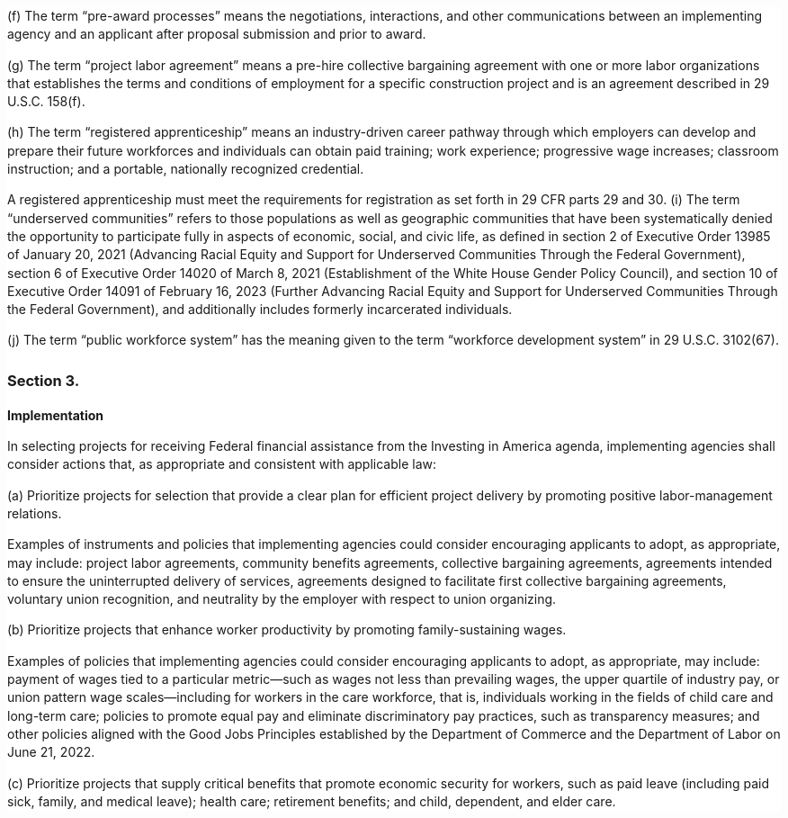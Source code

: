 (f) The term “pre-award processes” means the negotiations, interactions, and other communications between an implementing agency and an applicant after proposal submission and prior to award.

(g) The term “project labor agreement” means a pre-hire collective bargaining agreement with one or more labor organizations that establishes the terms and conditions of employment for a specific construction project and is an agreement described in 29 U.S.C. 158(f).

(h) The term “registered apprenticeship” means an industry-driven career pathway through which employers can develop and prepare their future workforces and individuals can obtain paid training; work experience; progressive wage increases; classroom instruction; and a portable, nationally recognized credential.

A registered apprenticeship must meet the requirements for registration as set forth in 29 CFR parts 29 and 30.
    (i) The term “underserved communities” refers to those populations as well as geographic communities that have been systematically denied the opportunity to participate fully in aspects of economic, social, and civic life, as defined in section 2 of Executive Order 13985 of January 20, 2021 (Advancing Racial Equity and Support for Underserved Communities Through the Federal Government), section 6 of Executive Order 14020 of March 8, 2021 (Establishment of the White House Gender Policy Council), and section 10 of Executive Order 14091 of February 16, 2023 (Further Advancing Racial Equity and Support for Underserved Communities Through the Federal Government), and additionally includes formerly incarcerated individuals.

(j) The term “public workforce system” has the meaning given to the term “workforce development system” in 29 U.S.C. 3102(67).
### Section 3.

**Implementation**

In selecting projects for receiving Federal financial assistance from the Investing in America agenda, implementing agencies shall consider actions that, as appropriate and consistent with applicable law:

(a) Prioritize projects for selection that provide a clear plan for efficient project delivery by promoting positive labor-management relations.

Examples of instruments and policies that implementing agencies could consider encouraging applicants to adopt, as appropriate, may include: project labor agreements, community benefits agreements, collective bargaining agreements, agreements intended to ensure the uninterrupted delivery of services, 
agreements designed to facilitate first collective bargaining agreements, voluntary union recognition, and neutrality by the employer with respect to union organizing.

(b) Prioritize projects that enhance worker productivity by promoting family-sustaining wages.

Examples of policies that implementing agencies could consider encouraging applicants to adopt, as appropriate, may include: payment of wages tied to a particular metric—such as wages not less than prevailing wages, the upper quartile of industry pay, or union pattern wage scales—including for workers in the care workforce, that is, individuals working in the fields of child care and long-term care; policies to promote equal pay and eliminate discriminatory pay practices, such as transparency measures; and other policies aligned with the Good Jobs Principles established by the Department of Commerce and the Department of Labor on June 21, 2022.

(c) Prioritize projects that supply critical benefits that promote economic security for workers, such as paid leave (including paid sick, family, and medical leave); health care; retirement benefits; and child, dependent, and elder care.
